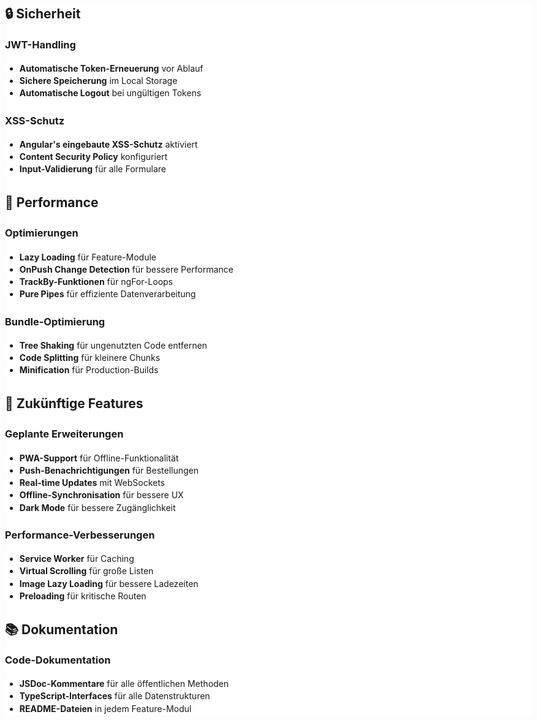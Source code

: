 ## 🔒 Sicherheit

### JWT-Handling
- **Automatische Token-Erneuerung** vor Ablauf
- **Sichere Speicherung** im Local Storage
- **Automatische Logout** bei ungültigen Tokens

### XSS-Schutz
- **Angular's eingebaute XSS-Schutz** aktiviert
- **Content Security Policy** konfiguriert
- **Input-Validierung** für alle Formulare

## 🚀 Performance

### Optimierungen
- **Lazy Loading** für Feature-Module
- **OnPush Change Detection** für bessere Performance
- **TrackBy-Funktionen** für ngFor-Loops
- **Pure Pipes** für effiziente Datenverarbeitung

### Bundle-Optimierung
- **Tree Shaking** für ungenutzten Code entfernen
- **Code Splitting** für kleinere Chunks
- **Minification** für Production-Builds

## 🔮 Zukünftige Features

### Geplante Erweiterungen
- **PWA-Support** für Offline-Funktionalität
- **Push-Benachrichtigungen** für Bestellungen
- **Real-time Updates** mit WebSockets
- **Offline-Synchronisation** für bessere UX
- **Dark Mode** für bessere Zugänglichkeit

### Performance-Verbesserungen
- **Service Worker** für Caching
- **Virtual Scrolling** für große Listen
- **Image Lazy Loading** für bessere Ladezeiten
- **Preloading** für kritische Routen

## 📚 Dokumentation

### Code-Dokumentation
- **JSDoc-Kommentare** für alle öffentlichen Methoden
- **TypeScript-Interfaces** für alle Datenstrukturen
- **README-Dateien** in jedem Feature-Modul
